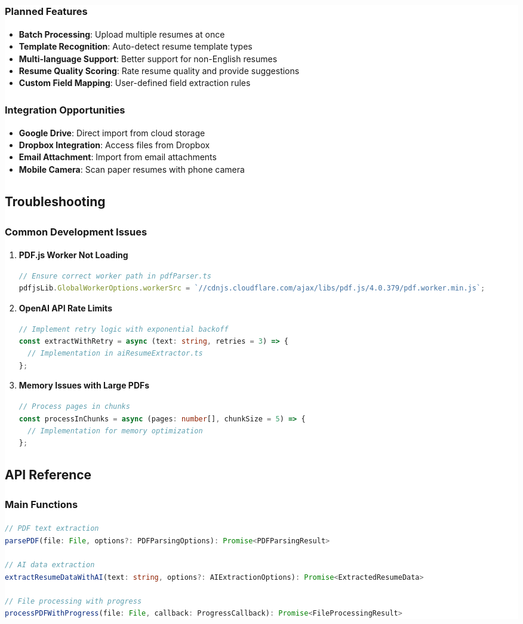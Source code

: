 ### Planned Features
- **Batch Processing**: Upload multiple resumes at once
- **Template Recognition**: Auto-detect resume template types
- **Multi-language Support**: Better support for non-English resumes
- **Resume Quality Scoring**: Rate resume quality and provide suggestions
- **Custom Field Mapping**: User-defined field extraction rules

### Integration Opportunities
- **Google Drive**: Direct import from cloud storage
- **Dropbox Integration**: Access files from Dropbox
- **Email Attachment**: Import from email attachments
- **Mobile Camera**: Scan paper resumes with phone camera

## Troubleshooting

### Common Development Issues

1. **PDF.js Worker Not Loading**
   ```typescript
   // Ensure correct worker path in pdfParser.ts
   pdfjsLib.GlobalWorkerOptions.workerSrc = `//cdnjs.cloudflare.com/ajax/libs/pdf.js/4.0.379/pdf.worker.min.js`;
   ```

2. **OpenAI API Rate Limits**
   ```typescript
   // Implement retry logic with exponential backoff
   const extractWithRetry = async (text: string, retries = 3) => {
     // Implementation in aiResumeExtractor.ts
   };
   ```

3. **Memory Issues with Large PDFs**
   ```typescript
   // Process pages in chunks
   const processInChunks = async (pages: number[], chunkSize = 5) => {
     // Implementation for memory optimization
   };
   ```

## API Reference

### Main Functions

```typescript
// PDF text extraction
parsePDF(file: File, options?: PDFParsingOptions): Promise<PDFParsingResult>

// AI data extraction
extractResumeDataWithAI(text: string, options?: AIExtractionOptions): Promise<ExtractedResumeData>

// File processing with progress
processPDFWithProgress(file: File, callback: ProgressCallback): Promise<FileProcessingResult>
```

